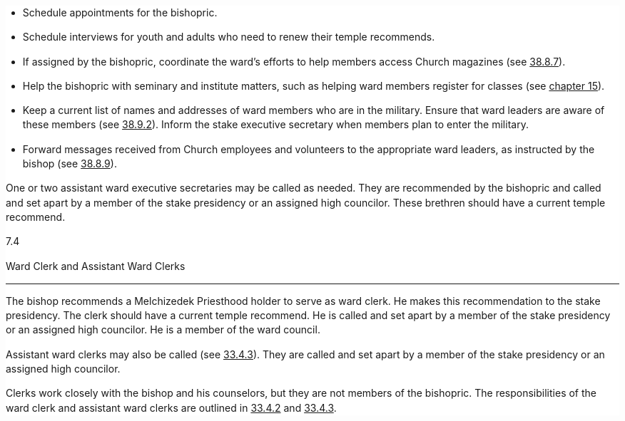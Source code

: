 * Schedule appointments for the bishopric.

* Schedule interviews for youth and adults who need to renew their temple recommends.

* If assigned by the bishopric, coordinate the ward’s efforts to help members access Church magazines (see [38.8.7](/study/manual/general-handbook/38-church-policies-and-guidelines?lang=eng&id=title_number142-p2433#title_number142)).

* Help the bishopric with seminary and institute matters, such as helping ward members register for classes (see [chapter 15](/study/manual/general-handbook/15-seminaries-and-institutes?lang=eng)).

* Keep a current list of names and addresses of ward members who are in the military. Ensure that ward leaders are aware of these members (see [38.9.2](/study/manual/general-handbook/38-church-policies-and-guidelines?lang=eng&id=title_number207-p734#title_number207)). Inform the stake executive secretary when members plan to enter the military.

* Forward messages received from Church employees and volunteers to the appropriate ward leaders, as instructed by the bishop (see [38.8.9](/study/manual/general-handbook/38-church-policies-and-guidelines?lang=eng&id=title_number289-p23478#title_number289)).

One or two assistant ward executive secretaries may be called as needed. They are recommended by the bishopric and called and set apart by a member of the stake presidency or an assigned high councilor. These brethren should have a current temple recommend.

7.4

Ward Clerk and Assistant Ward Clerks

------------------------------------

The bishop recommends a Melchizedek Priesthood holder to serve as ward clerk. He makes this recommendation to the stake presidency. The clerk should have a current temple recommend. He is called and set apart by a member of the stake presidency or an assigned high councilor. He is a member of the ward council.

Assistant ward clerks may also be called (see [33.4.3](/study/manual/general-handbook/33-records-and-reports?lang=eng&id=title_number12-p301#title_number12)). They are called and set apart by a member of the stake presidency or an assigned high councilor.

Clerks work closely with the bishop and his counselors, but they are not members of the bishopric. The responsibilities of the ward clerk and assistant ward clerks are outlined in [33.4.2](/study/manual/general-handbook/33-records-and-reports?lang=eng&id=title_number11-p72#title_number11) and [33.4.3](/study/manual/general-handbook/33-records-and-reports?lang=eng&id=title_number12-p301#title_number12).